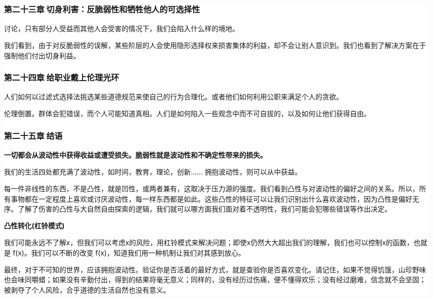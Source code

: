 ### 第二十三章 切身利害：反脆弱性和牺牲他人的可选择性

讨论，只有部分人受益而其他人会受害的情况下，我们会陷入什么样的境地。

我们看到，由于对反脆弱性的误解，某些阶层的人会使用隐形选择权来损害集体的利益，却不会让别人意识到。我们也看到了解决方案在于强制他们付出切身利益。

### 第二十四章 给职业戴上伦理光环

人们如何以过滤式选择法挑选某些道德规范来使自己的行为合理化。或者他们如何利用公职来满足个人的贪欲。

伦理倒置。群体会犯错误，而个人可能知道真相。人们是如何陷入一些观念中而不可自拔的，以及如何让他们获得自由。

### 第二十五章 结语

**一切都会从波动性中获得收益或遭受损失。脆弱性就是波动性和不确定性带来的损失。**

我们的生活四处都充满了波动性，如时间，教育，理论，创新…… 拥抱波动性，则可以从中获益。

每一件非线性的东西，不是凸性，就是凹性，或两者兼有，这取决于压力源的强度。我们看到凸性与对波动性的偏好之间的关系。所以，所有事物都在一定程度上喜欢或讨厌波动性，每一样东西都是如此。这些凸性的特征可以让我们识别出什么喜欢波动性，因为凸性是偏好无序。了解了伤害的凸性与大自然自由探索的逻辑，我们就可以哪方面我们面对着不透明性，我们可能会犯哪些错误等作出决定。

**凸性转化(杠铃模式)**

我们可能永远不了解x，但我们可以考虑x的风险，用杠铃模式来解决问题；即使x仍然大大超出我们的理解，我们也可以控制x的函数，也就是 f(x)。我们可以不断的改变 f(x)，知道我们用一种机制让我们对其感到放心。

最终，对于不可知的世界，应该拥抱波动性。验证你是否活着的最好方式，就是查验你是否喜欢变化。请记住，如果不觉得饥饿，山珍野味也会味同嚼蜡；如果没有辛勤付出，得到的结果将毫无意义；同样的，没有经历过伤痛，便不懂得欢乐；没有经过磨难，信念就不会坚固；被剥夺了个人风险，合乎道德的生活自然也没有意义。


